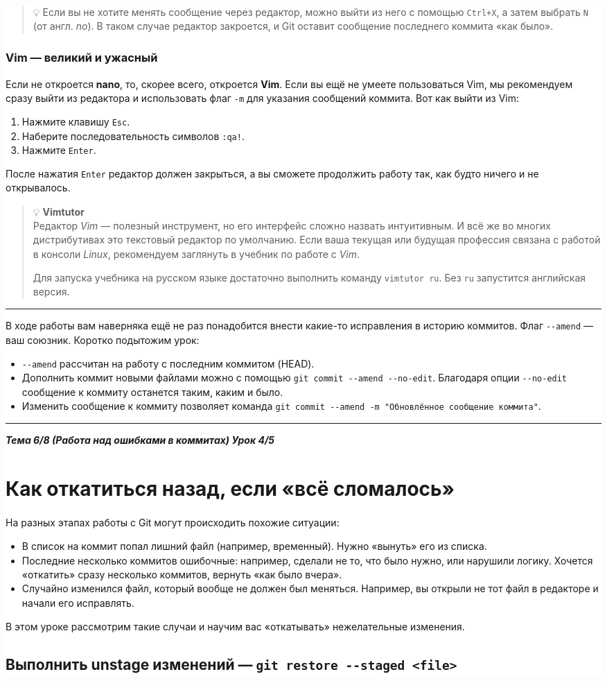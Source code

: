  > 💡 Если вы не хотите менять сообщение через редактор, можно выйти из него с помощью `Ctrl+X`, а затем выбрать `N` (от англ. *no*). В таком случае редактор закроется, и Git оставит сообщение последнего коммита «как было».  

### Vim — великий и ужасный  

  Если не откроется __nano__, то, скорее всего, откроется __Vim__.
  Если вы ещё не умеете пользоваться Vim, мы рекомендуем сразу выйти из редактора и использовать флаг `-m` для указания сообщений коммита. Вот как выйти из Vim:  

1. Нажмите клавишу `Esc`.
2. Наберите последовательность символов `:qa!`.
3. Нажмите `Enter`.  

  После нажатия `Enter` редактор должен закрыться, а вы сможете продолжить работу так, как будто ничего и не открывалось.

> 💡 __Vimtutor__  
>Редактор *Vim* — полезный инструмент, но его интерфейс сложно назвать интуитивным. И всё же во многих дистрибутивах это текстовый редактор по умолчанию. Если ваша текущая или будущая профессия связана с работой в консоли *Linux*, рекомендуем заглянуть в учебник по работе с *Vim*.  
>
> Для запуска учебника на русском языке достаточно выполнить команду `vimtutor ru`. Без `ru` запустится английская версия.  

---
В ходе работы вам наверняка ещё не раз понадобится внести какие-то исправления в историю коммитов. Флаг `--amend` — ваш союзник. Коротко подытожим урок:

- `--amend` рассчитан на работу с последним коммитом (HEAD).
- Дополнить коммит новыми файлами можно с помощью `git commit --amend --no-edit`. Благодаря опции `--no-edit` сообщение к коммиту останется таким, каким и было.
- Изменить сообщение к коммиту позволяет команда `git commit --amend -m "Обновлённое сообщение коммита"`.  

---

__*Тема 6/8 (Работа над ошибками в коммитах) Урок 4/5*__  

# Как откатиться назад, если «всё сломалось»  

На разных этапах работы с Git могут происходить похожие ситуации:  

- В список на коммит попал лишний файл (например, временный). Нужно «вынуть» его из списка.  
- Последние несколько коммитов ошибочные: например, сделали не то, что было нужно, или нарушили логику. Хочется «откатить» сразу несколько коммитов, вернуть «как было вчера».  
- Случайно изменился файл, который вообще не должен был меняться. Например, вы открыли не тот файл в редакторе и начали его исправлять.  

В этом уроке рассмотрим такие случаи и научим вас «откатывать» нежелательные изменения.

## Выполнить unstage изменений — `git restore --staged <file>`  
